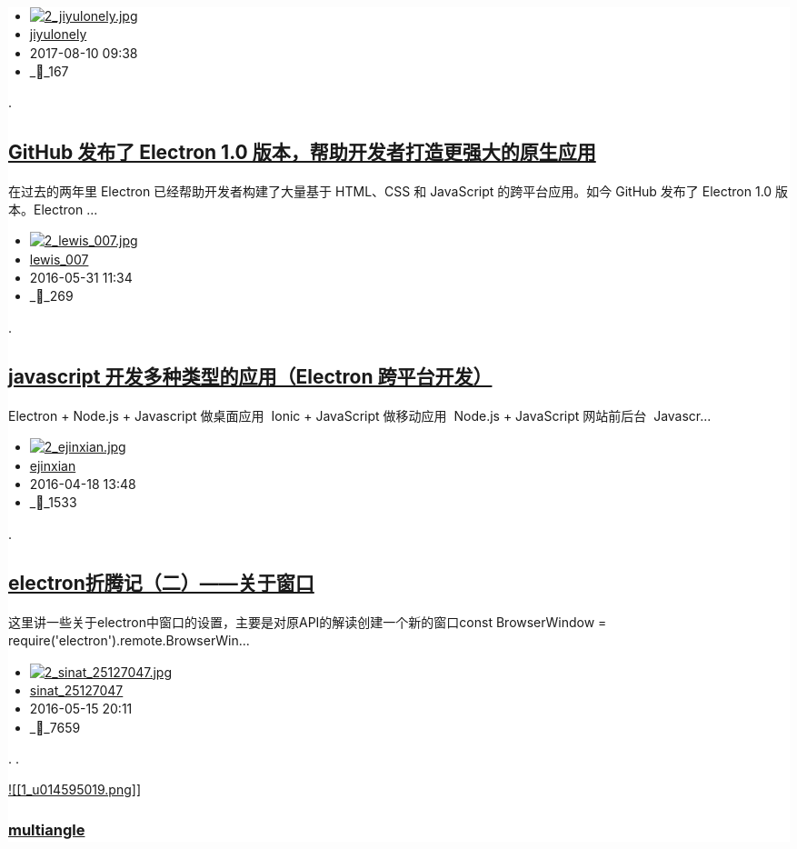 * [![2_jiyulonely.jpg](http://avatar.csdn.net/7/E/6/2_jiyulonely.jpg)](http://blog.csdn.net/jiyulonely)
* [jiyulonely](http://blog.csdn.net/jiyulonely)
* 2017-08-10 09:38
* __167

.

## [GitHub 发布了 Electron 1.0 版本，帮助开发者打造更强大的原生应用](http://blog.csdn.net/lewis_007/article/details/51544356)

在过去的两年里 Electron 已经帮助开发者构建了大量基于 HTML、CSS 和 JavaScript 的跨平台应用。如今 GitHub 发布了 Electron 1.0 版本。Electron ...

* [![2_lewis_007.jpg](http://avatar.csdn.net/D/2/A/2_lewis_007.jpg)](http://blog.csdn.net/lewis_007)
* [lewis_007](http://blog.csdn.net/lewis_007)
* 2016-05-31 11:34
* __269

.

## [javascript 开发多种类型的应用（Electron 跨平台开发）](http://blog.csdn.net/ejinxian/article/details/51179017)

Electron + Node.js + Javascript 做桌面应用  Ionic + JavaScript 做移动应用  Node.js + JavaScript 网站前后台  Javascr...

* [![2_ejinxian.jpg](http://avatar.csdn.net/2/9/1/2_ejinxian.jpg)](http://blog.csdn.net/ejinxian)
* [ejinxian](http://blog.csdn.net/ejinxian)
* 2016-04-18 13:48
* __1533

.

## [electron折腾记（二）——关于窗口](http://blog.csdn.net/sinat_25127047/article/details/51418682)

这里讲一些关于electron中窗口的设置，主要是对原API的解读创建一个新的窗口const BrowserWindow = require('electron').remote.BrowserWin...

* [![2_sinat_25127047.jpg](http://avatar.csdn.net/5/3/E/2_sinat_25127047.jpg)](http://blog.csdn.net/sinat_25127047)
* [sinat_25127047](http://blog.csdn.net/sinat_25127047)
* 2016-05-15 20:11
* __7659

.
.

[![[1_u014595019.png]]](http://blog.csdn.net/u014595019)

### [multiangle](http://blog.csdn.net/u014595019)

